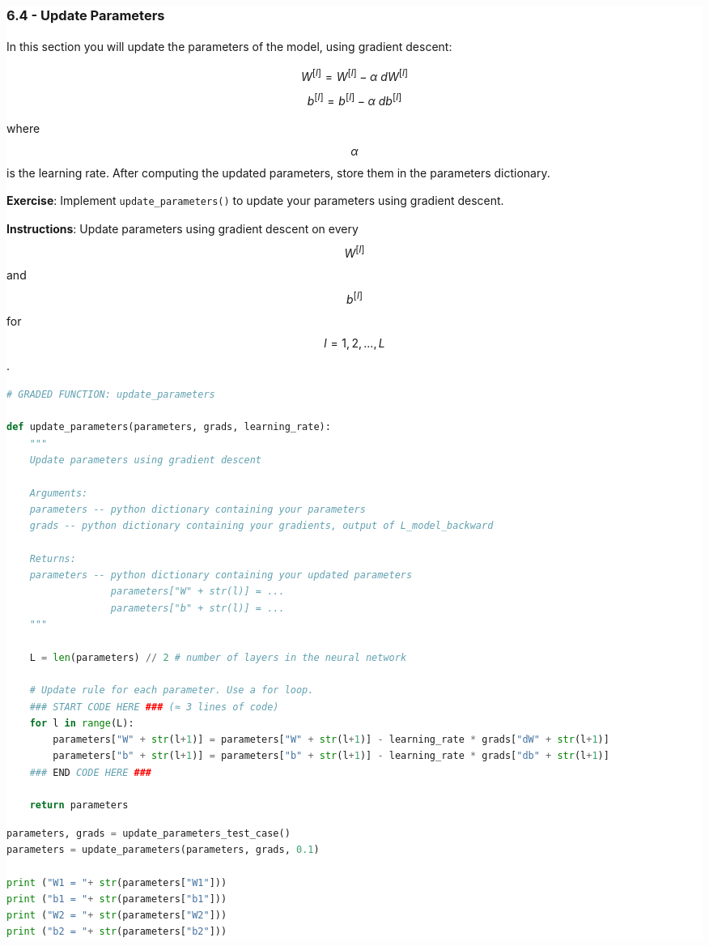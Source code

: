 

### 6.4 - Update Parameters

In this section you will update the parameters of the model, using gradient descent: 

$$ W^{[l]} = W^{[l]} - \alpha \text{ } dW^{[l]} \tag{16}$$
$$ b^{[l]} = b^{[l]} - \alpha \text{ } db^{[l]} \tag{17}$$

where $$\alpha$$ is the learning rate. After computing the updated parameters, store them in the parameters dictionary. 

**Exercise**: Implement `update_parameters()` to update your parameters using gradient descent.

**Instructions**:
Update parameters using gradient descent on every $$W^{[l]}$$ and $$b^{[l]}$$ for $$l = 1, 2, ..., L$$. 



```python
# GRADED FUNCTION: update_parameters

def update_parameters(parameters, grads, learning_rate):
    """
    Update parameters using gradient descent
    
    Arguments:
    parameters -- python dictionary containing your parameters 
    grads -- python dictionary containing your gradients, output of L_model_backward
    
    Returns:
    parameters -- python dictionary containing your updated parameters 
                  parameters["W" + str(l)] = ... 
                  parameters["b" + str(l)] = ...
    """
    
    L = len(parameters) // 2 # number of layers in the neural network

    # Update rule for each parameter. Use a for loop.
    ### START CODE HERE ### (≈ 3 lines of code)
    for l in range(L):
        parameters["W" + str(l+1)] = parameters["W" + str(l+1)] - learning_rate * grads["dW" + str(l+1)]
        parameters["b" + str(l+1)] = parameters["b" + str(l+1)] - learning_rate * grads["db" + str(l+1)]
    ### END CODE HERE ###
        
    return parameters
```


```python
parameters, grads = update_parameters_test_case()
parameters = update_parameters(parameters, grads, 0.1)

print ("W1 = "+ str(parameters["W1"]))
print ("b1 = "+ str(parameters["b1"]))
print ("W2 = "+ str(parameters["W2"]))
print ("b2 = "+ str(parameters["b2"]))
```
